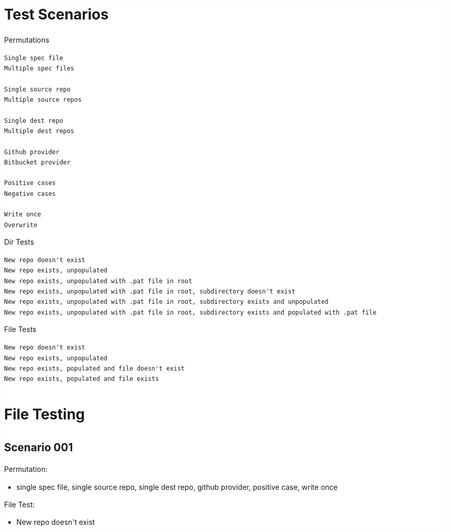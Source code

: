 # Test Scenarios

Permutations
```
Single spec file
Multiple spec files

Single source repo
Multiple source repos

Single dest repo
Multiple dest repos

Github provider
Bitbucket provider

Positive cases
Negative cases

Write once
Overwrite
```

Dir Tests
```
New repo doesn't exist
New repo exists, unpopulated
New repo exists, unpopulated with .pat file in root
New repo exists, unpopulated with .pat file in root, subdirectory doesn't exist
New repo exists, unpopulated with .pat file in root, subdirectory exists and unpopulated
New repo exists, unpopulated with .pat file in root, subdirectory exists and populated with .pat file
```

File Tests
```
New repo doesn't exist
New repo exists, unpopulated
New repo exists, populated and file doesn't exist
New repo exists, populated and file exists
```

# File Testing
## Scenario 001
Permutation:
- single spec file, single source repo, single dest repo, github provider, positive case, write once

File Test:
- New repo doesn't exist
